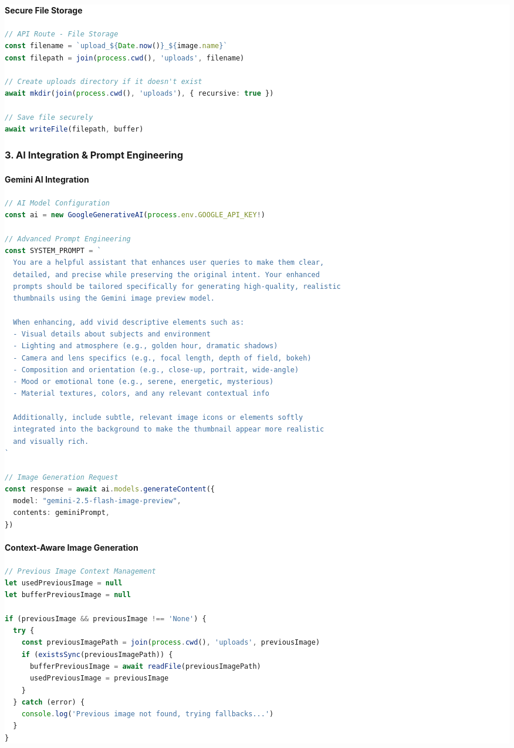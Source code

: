 #### Secure File Storage
```typescript
// API Route - File Storage
const filename = `upload_${Date.now()}_${image.name}`
const filepath = join(process.cwd(), 'uploads', filename)

// Create uploads directory if it doesn't exist
await mkdir(join(process.cwd(), 'uploads'), { recursive: true })

// Save file securely
await writeFile(filepath, buffer)
```

### 3. **AI Integration & Prompt Engineering**

#### Gemini AI Integration
```typescript
// AI Model Configuration
const ai = new GoogleGenerativeAI(process.env.GOOGLE_API_KEY!)

// Advanced Prompt Engineering
const SYSTEM_PROMPT = `
  You are a helpful assistant that enhances user queries to make them clear, 
  detailed, and precise while preserving the original intent. Your enhanced 
  prompts should be tailored specifically for generating high-quality, realistic 
  thumbnails using the Gemini image preview model.
  
  When enhancing, add vivid descriptive elements such as:
  - Visual details about subjects and environment
  - Lighting and atmosphere (e.g., golden hour, dramatic shadows)
  - Camera and lens specifics (e.g., focal length, depth of field, bokeh)
  - Composition and orientation (e.g., close-up, portrait, wide-angle)
  - Mood or emotional tone (e.g., serene, energetic, mysterious)
  - Material textures, colors, and any relevant contextual info
  
  Additionally, include subtle, relevant image icons or elements softly 
  integrated into the background to make the thumbnail appear more realistic 
  and visually rich.
`

// Image Generation Request
const response = await ai.models.generateContent({
  model: "gemini-2.5-flash-image-preview",
  contents: geminiPrompt,
})
```

#### Context-Aware Image Generation
```typescript
// Previous Image Context Management
let usedPreviousImage = null
let bufferPreviousImage = null

if (previousImage && previousImage !== 'None') {
  try {
    const previousImagePath = join(process.cwd(), 'uploads', previousImage)
    if (existsSync(previousImagePath)) {
      bufferPreviousImage = await readFile(previousImagePath)
      usedPreviousImage = previousImage
    }
  } catch (error) {
    console.log('Previous image not found, trying fallbacks...')
  }
}
```